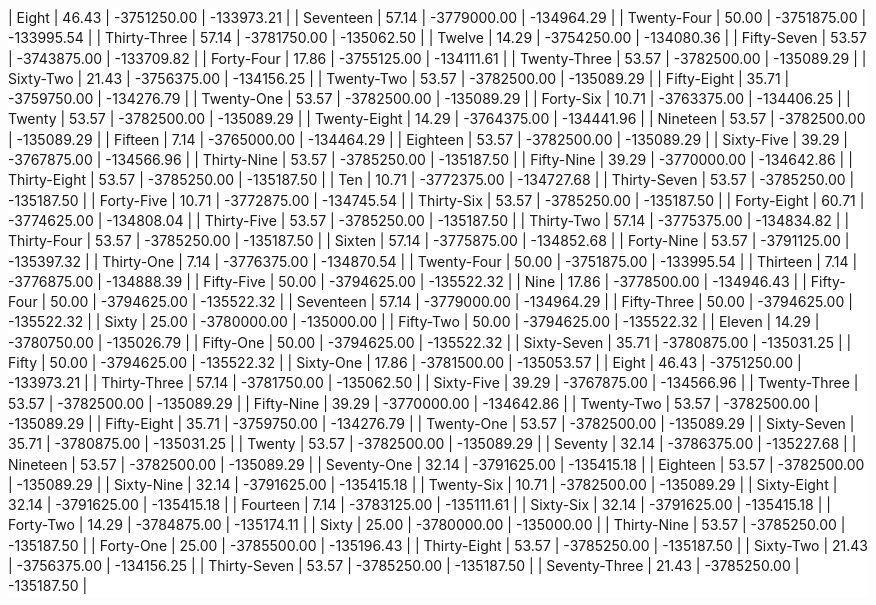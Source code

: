 | Eight | 46.43 | -3751250.00 | -133973.21 |     | Seventeen | 57.14 | -3779000.00 | -134964.29 |
| Twenty-Four | 50.00 | -3751875.00 | -133995.54 |     | Thirty-Three | 57.14 | -3781750.00 | -135062.50 |
| Twelve | 14.29 | -3754250.00 | -134080.36 |     | Fifty-Seven | 53.57 | -3743875.00 | -133709.82 |
| Forty-Four | 17.86 | -3755125.00 | -134111.61 |     | Twenty-Three | 53.57 | -3782500.00 | -135089.29 |
| Sixty-Two | 21.43 | -3756375.00 | -134156.25 |     | Twenty-Two | 53.57 | -3782500.00 | -135089.29 |
| Fifty-Eight | 35.71 | -3759750.00 | -134276.79 |     | Twenty-One | 53.57 | -3782500.00 | -135089.29 |
| Forty-Six | 10.71 | -3763375.00 | -134406.25 |     | Twenty | 53.57 | -3782500.00 | -135089.29 |
| Twenty-Eight | 14.29 | -3764375.00 | -134441.96 |     | Nineteen | 53.57 | -3782500.00 | -135089.29 |
| Fifteen | 7.14 | -3765000.00 | -134464.29 |     | Eighteen | 53.57 | -3782500.00 | -135089.29 |
| Sixty-Five | 39.29 | -3767875.00 | -134566.96 |     | Thirty-Nine | 53.57 | -3785250.00 | -135187.50 |
| Fifty-Nine | 39.29 | -3770000.00 | -134642.86 |     | Thirty-Eight | 53.57 | -3785250.00 | -135187.50 |
| Ten | 10.71 | -3772375.00 | -134727.68 |     | Thirty-Seven | 53.57 | -3785250.00 | -135187.50 |
| Forty-Five | 10.71 | -3772875.00 | -134745.54 |     | Thirty-Six | 53.57 | -3785250.00 | -135187.50 |
| Forty-Eight | 60.71 | -3774625.00 | -134808.04 |     | Thirty-Five | 53.57 | -3785250.00 | -135187.50 |
| Thirty-Two | 57.14 | -3775375.00 | -134834.82 |     | Thirty-Four | 53.57 | -3785250.00 | -135187.50 |
| Sixten | 57.14 | -3775875.00 | -134852.68 |     | Forty-Nine | 53.57 | -3791125.00 | -135397.32 |
| Thirty-One | 7.14 | -3776375.00 | -134870.54 |     | Twenty-Four | 50.00 | -3751875.00 | -133995.54 |
| Thirteen | 7.14 | -3776875.00 | -134888.39 |     | Fifty-Five | 50.00 | -3794625.00 | -135522.32 |
| Nine | 17.86 | -3778500.00 | -134946.43 |     | Fifty-Four | 50.00 | -3794625.00 | -135522.32 |
| Seventeen | 57.14 | -3779000.00 | -134964.29 |     | Fifty-Three | 50.00 | -3794625.00 | -135522.32 |
| Sixty | 25.00 | -3780000.00 | -135000.00 |     | Fifty-Two | 50.00 | -3794625.00 | -135522.32 |
| Eleven | 14.29 | -3780750.00 | -135026.79 |     | Fifty-One | 50.00 | -3794625.00 | -135522.32 |
| Sixty-Seven | 35.71 | -3780875.00 | -135031.25 |     | Fifty | 50.00 | -3794625.00 | -135522.32 |
| Sixty-One | 17.86 | -3781500.00 | -135053.57 |     | Eight | 46.43 | -3751250.00 | -133973.21 |
| Thirty-Three | 57.14 | -3781750.00 | -135062.50 |     | Sixty-Five | 39.29 | -3767875.00 | -134566.96 |
| Twenty-Three | 53.57 | -3782500.00 | -135089.29 |     | Fifty-Nine | 39.29 | -3770000.00 | -134642.86 |
| Twenty-Two | 53.57 | -3782500.00 | -135089.29 |     | Fifty-Eight | 35.71 | -3759750.00 | -134276.79 |
| Twenty-One | 53.57 | -3782500.00 | -135089.29 |     | Sixty-Seven | 35.71 | -3780875.00 | -135031.25 |
| Twenty | 53.57 | -3782500.00 | -135089.29 |     | Seventy | 32.14 | -3786375.00 | -135227.68 |
| Nineteen | 53.57 | -3782500.00 | -135089.29 |     | Seventy-One | 32.14 | -3791625.00 | -135415.18 |
| Eighteen | 53.57 | -3782500.00 | -135089.29 |     | Sixty-Nine | 32.14 | -3791625.00 | -135415.18 |
| Twenty-Six | 10.71 | -3782500.00 | -135089.29 |     | Sixty-Eight | 32.14 | -3791625.00 | -135415.18 |
| Fourteen | 7.14 | -3783125.00 | -135111.61 |     | Sixty-Six | 32.14 | -3791625.00 | -135415.18 |
| Forty-Two | 14.29 | -3784875.00 | -135174.11 |     | Sixty | 25.00 | -3780000.00 | -135000.00 |
| Thirty-Nine | 53.57 | -3785250.00 | -135187.50 |     | Forty-One | 25.00 | -3785500.00 | -135196.43 |
| Thirty-Eight | 53.57 | -3785250.00 | -135187.50 |     | Sixty-Two | 21.43 | -3756375.00 | -134156.25 |
| Thirty-Seven | 53.57 | -3785250.00 | -135187.50 |     | Seventy-Three | 21.43 | -3785250.00 | -135187.50 |